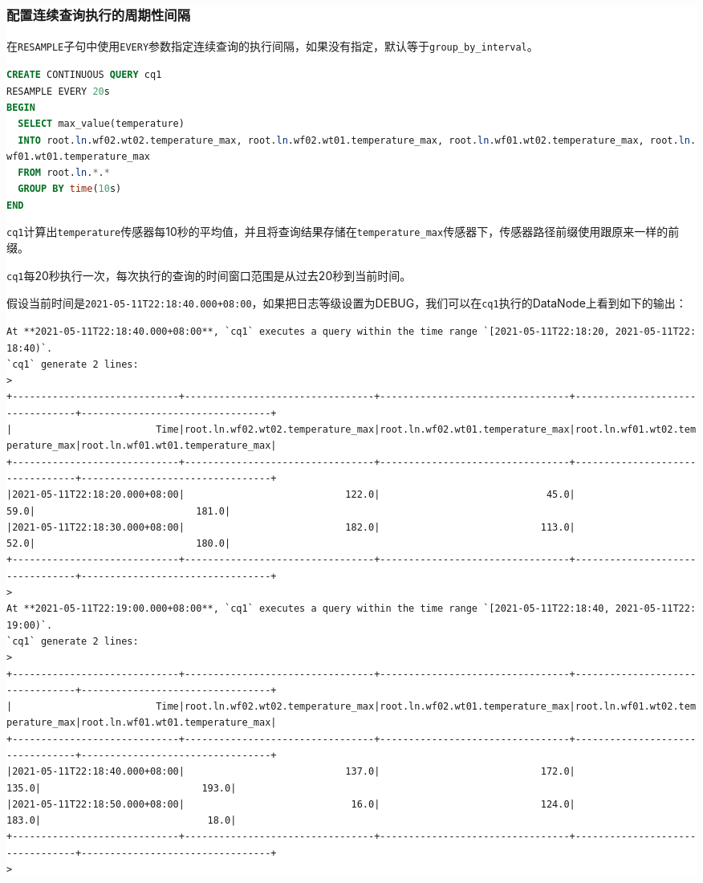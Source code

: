 ### 配置连续查询执行的周期性间隔

在`RESAMPLE`子句中使用`EVERY`参数指定连续查询的执行间隔，如果没有指定，默认等于`group_by_interval`。

```sql
CREATE CONTINUOUS QUERY cq1
RESAMPLE EVERY 20s
BEGIN 
  SELECT max_value(temperature) 
  INTO root.ln.wf02.wt02.temperature_max, root.ln.wf02.wt01.temperature_max, root.ln.wf01.wt02.temperature_max, root.ln.wf01.wt01.temperature_max
  FROM root.ln.*.* 
  GROUP BY time(10s) 
END
```

`cq1`计算出`temperature`传感器每10秒的平均值，并且将查询结果存储在`temperature_max`传感器下，传感器路径前缀使用跟原来一样的前缀。

`cq1`每20秒执行一次，每次执行的查询的时间窗口范围是从过去20秒到当前时间。

假设当前时间是`2021-05-11T22:18:40.000+08:00`，如果把日志等级设置为DEBUG，我们可以在`cq1`执行的DataNode上看到如下的输出：

````
At **2021-05-11T22:18:40.000+08:00**, `cq1` executes a query within the time range `[2021-05-11T22:18:20, 2021-05-11T22:18:40)`.
`cq1` generate 2 lines:
>
+-----------------------------+---------------------------------+---------------------------------+---------------------------------+---------------------------------+
|                         Time|root.ln.wf02.wt02.temperature_max|root.ln.wf02.wt01.temperature_max|root.ln.wf01.wt02.temperature_max|root.ln.wf01.wt01.temperature_max|
+-----------------------------+---------------------------------+---------------------------------+---------------------------------+---------------------------------+
|2021-05-11T22:18:20.000+08:00|                            122.0|                             45.0|                             59.0|                            181.0|
|2021-05-11T22:18:30.000+08:00|                            182.0|                            113.0|                             52.0|                            180.0|
+-----------------------------+---------------------------------+---------------------------------+---------------------------------+---------------------------------+
>
At **2021-05-11T22:19:00.000+08:00**, `cq1` executes a query within the time range `[2021-05-11T22:18:40, 2021-05-11T22:19:00)`.
`cq1` generate 2 lines:
>
+-----------------------------+---------------------------------+---------------------------------+---------------------------------+---------------------------------+
|                         Time|root.ln.wf02.wt02.temperature_max|root.ln.wf02.wt01.temperature_max|root.ln.wf01.wt02.temperature_max|root.ln.wf01.wt01.temperature_max|
+-----------------------------+---------------------------------+---------------------------------+---------------------------------+---------------------------------+
|2021-05-11T22:18:40.000+08:00|                            137.0|                            172.0|                            135.0|                            193.0|
|2021-05-11T22:18:50.000+08:00|                             16.0|                            124.0|                            183.0|                             18.0|
+-----------------------------+---------------------------------+---------------------------------+---------------------------------+---------------------------------+
>
````
